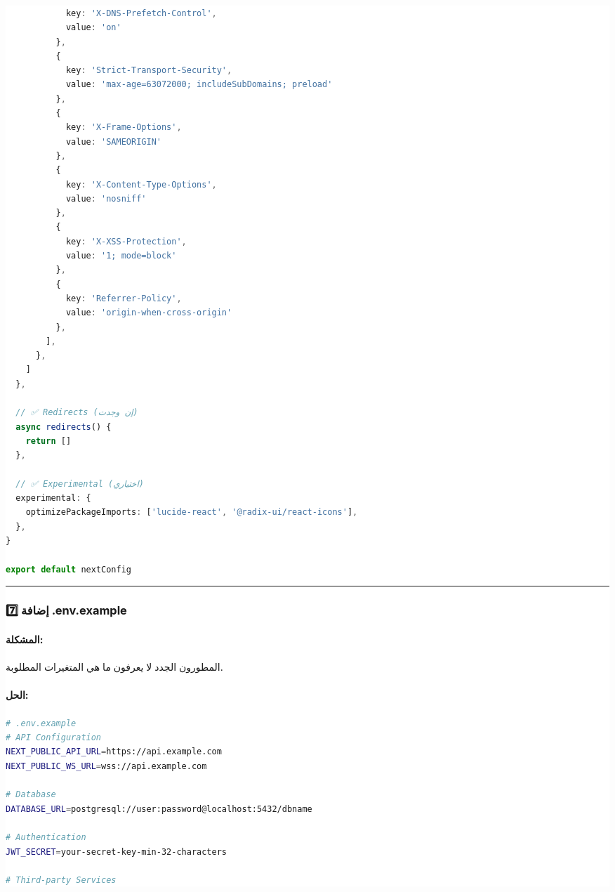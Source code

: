 ```typescript
            key: 'X-DNS-Prefetch-Control',
            value: 'on'
          },
          {
            key: 'Strict-Transport-Security',
            value: 'max-age=63072000; includeSubDomains; preload'
          },
          {
            key: 'X-Frame-Options',
            value: 'SAMEORIGIN'
          },
          {
            key: 'X-Content-Type-Options',
            value: 'nosniff'
          },
          {
            key: 'X-XSS-Protection',
            value: '1; mode=block'
          },
          {
            key: 'Referrer-Policy',
            value: 'origin-when-cross-origin'
          },
        ],
      },
    ]
  },
  
  // ✅ Redirects (إن وجدت)
  async redirects() {
    return []
  },
  
  // ✅ Experimental (اختياري)
  experimental: {
    optimizePackageImports: ['lucide-react', '@radix-ui/react-icons'],
  },
}

export default nextConfig
```

---

### 7️⃣ إضافة .env.example

#### المشكلة:
المطورون الجدد لا يعرفون ما هي المتغيرات المطلوبة.

#### الحل:
```bash
# .env.example
# API Configuration
NEXT_PUBLIC_API_URL=https://api.example.com
NEXT_PUBLIC_WS_URL=wss://api.example.com

# Database
DATABASE_URL=postgresql://user:password@localhost:5432/dbname

# Authentication
JWT_SECRET=your-secret-key-min-32-characters

# Third-party Services
```